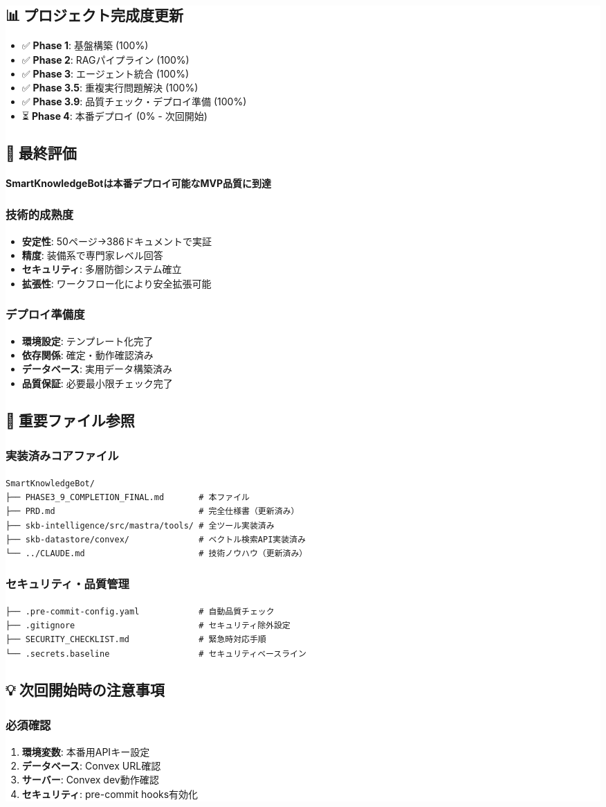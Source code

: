 ## 📊 プロジェクト完成度更新

- ✅ **Phase 1**: 基盤構築 (100%)
- ✅ **Phase 2**: RAGパイプライン (100%)
- ✅ **Phase 3**: エージェント統合 (100%)
- ✅ **Phase 3.5**: 重複実行問題解決 (100%)
- ✅ **Phase 3.9**: 品質チェック・デプロイ準備 (100%)
- ⏳ **Phase 4**: 本番デプロイ (0% - 次回開始)

## 🎯 最終評価

**SmartKnowledgeBotは本番デプロイ可能なMVP品質に到達**

### 技術的成熟度
- **安定性**: 50ページ→386ドキュメントで実証
- **精度**: 装備系で専門家レベル回答
- **セキュリティ**: 多層防御システム確立
- **拡張性**: ワークフロー化により安全拡張可能

### デプロイ準備度
- **環境設定**: テンプレート化完了
- **依存関係**: 確定・動作確認済み
- **データベース**: 実用データ構築済み
- **品質保証**: 必要最小限チェック完了

## 📁 重要ファイル参照

### 実装済みコアファイル
```
SmartKnowledgeBot/
├── PHASE3_9_COMPLETION_FINAL.md       # 本ファイル
├── PRD.md                             # 完全仕様書（更新済み）
├── skb-intelligence/src/mastra/tools/ # 全ツール実装済み
├── skb-datastore/convex/              # ベクトル検索API実装済み
└── ../CLAUDE.md                       # 技術ノウハウ（更新済み）
```

### セキュリティ・品質管理
```
├── .pre-commit-config.yaml            # 自動品質チェック
├── .gitignore                         # セキュリティ除外設定
├── SECURITY_CHECKLIST.md              # 緊急時対応手順
└── .secrets.baseline                  # セキュリティベースライン
```

## 💡 次回開始時の注意事項

### 必須確認
1. **環境変数**: 本番用APIキー設定
2. **データベース**: Convex URL確認
3. **サーバー**: Convex dev動作確認
4. **セキュリティ**: pre-commit hooks有効化

